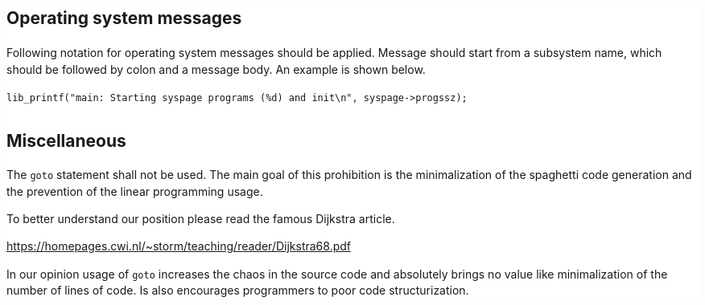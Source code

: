 ## Operating system messages

Following notation for operating system messages should be applied. Message should start from a subsystem name, which should be followed by colon and a message body. An example is shown below.

>
    lib_printf("main: Starting syspage programs (%d) and init\n", syspage->progssz);

## Miscellaneous

The `goto` statement shall not be used. The main goal of this prohibition is the minimalization of the spaghetti code generation and the prevention of the linear programming usage.

To better understand our position please read the famous Dijkstra article.

https://homepages.cwi.nl/~storm/teaching/reader/Dijkstra68.pdf

In our opinion usage of `goto` increases the chaos in the source code and absolutely brings no value like minimalization of the number of lines of code. Is also encourages programmers to poor code structurization.
